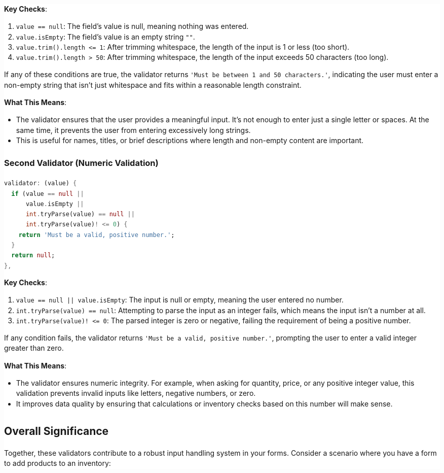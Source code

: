 **Key Checks**:  
1. `value == null`: The field’s value is null, meaning nothing was entered.
2. `value.isEmpty`: The field’s value is an empty string `""`.
3. `value.trim().length <= 1`: After trimming whitespace, the length of the input is 1 or less (too short).
4. `value.trim().length > 50`: After trimming whitespace, the length of the input exceeds 50 characters (too long).

If any of these conditions are true, the validator returns `'Must be between 1 and 50 characters.'`, indicating the user must enter a non-empty string that isn’t just whitespace and fits within a reasonable length constraint.

**What This Means**:  
- The validator ensures that the user provides a meaningful input. It’s not enough to enter just a single letter or spaces. At the same time, it prevents the user from entering excessively long strings.
- This is useful for names, titles, or brief descriptions where length and non-empty content are important.

### Second Validator (Numeric Validation)

```dart
validator: (value) {
  if (value == null ||
      value.isEmpty ||
      int.tryParse(value) == null ||
      int.tryParse(value)! <= 0) {
    return 'Must be a valid, positive number.';
  }
  return null;
},
```

**Key Checks**:  
1. `value == null || value.isEmpty`: The input is null or empty, meaning the user entered no number.
2. `int.tryParse(value) == null`: Attempting to parse the input as an integer fails, which means the input isn’t a number at all.
3. `int.tryParse(value)! <= 0`: The parsed integer is zero or negative, failing the requirement of being a positive number.

If any condition fails, the validator returns `'Must be a valid, positive number.'`, prompting the user to enter a valid integer greater than zero.

**What This Means**:  
- The validator ensures numeric integrity. For example, when asking for quantity, price, or any positive integer value, this validation prevents invalid inputs like letters, negative numbers, or zero.
- It improves data quality by ensuring that calculations or inventory checks based on this number will make sense.

## Overall Significance

Together, these validators contribute to a robust input handling system in your forms. Consider a scenario where you have a form to add products to an inventory:
